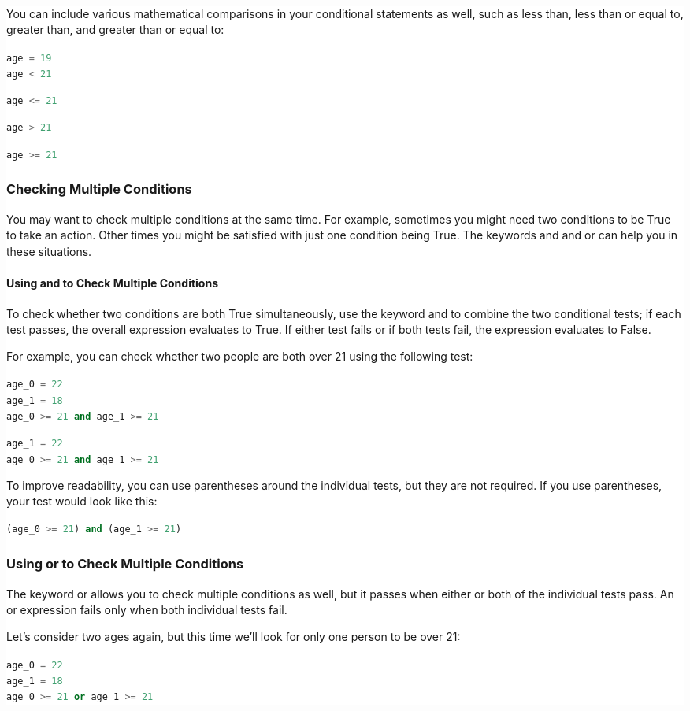 You can include various mathematical comparisons in your conditional statements as well, such as less than, less than or equal to, greater than, and greater than or equal to:

```python
age = 19
age < 21
```

```python
age <= 21
```

```python
age > 21
```

```python
age >= 21
```

### Checking Multiple Conditions

You may want to check multiple conditions at the same time. For example, sometimes you might need two conditions to be True to take an action. Other times you might be satisfied with just one condition being True. The keywords and and or can help you in these situations.

#### Using and to Check Multiple Conditions

To check whether two conditions are both True simultaneously, use the keyword and to combine the two conditional tests; if each test passes, the overall expression evaluates to True. If either test fails or if both tests fail, the expression evaluates to False.

For example, you can check whether two people are both over 21 using the following test:

```python
age_0 = 22
age_1 = 18
age_0 >= 21 and age_1 >= 21
```

```python
age_1 = 22
age_0 >= 21 and age_1 >= 21
```

To improve readability, you can use parentheses around the individual tests, but they are not required. If you use parentheses, your test would look like this:

```python
(age_0 >= 21) and (age_1 >= 21)
```

### Using or to Check Multiple Conditions

The keyword or allows you to check multiple conditions as well, but it passes when either or both of the individual tests pass. An or expression fails only when both individual tests fail.

Let’s consider two ages again, but this time we’ll look for only one person to be over 21:

```python
age_0 = 22
age_1 = 18
age_0 >= 21 or age_1 >= 21
```
